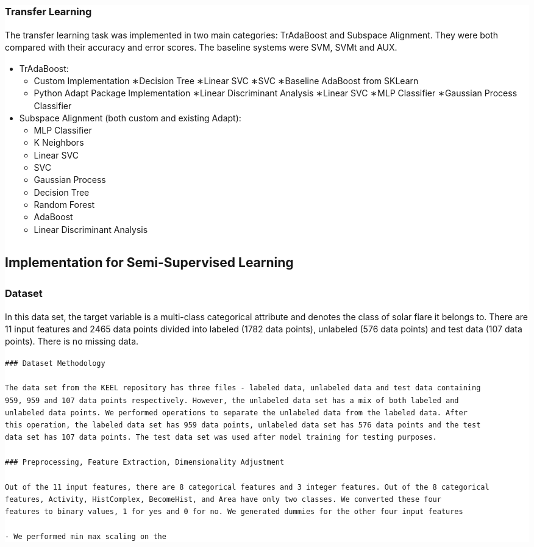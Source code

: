 
### Transfer Learning

The transfer learning task was implemented in two main categories: TrAdaBoost and Subspace Alignment.
They were both compared with their accuracy and error scores. The baseline systems were SVM, SVMt and
AUX.

- TrAdaBoost:
    - Custom Implementation
       ∗Decision Tree
       ∗Linear SVC
       ∗SVC
       ∗Baseline AdaBoost from SKLearn
    - Python Adapt Package Implementation
       ∗Linear Discriminant Analysis
       ∗Linear SVC
       ∗MLP Classifier
       ∗Gaussian Process Classifier
- Subspace Alignment (both custom and existing Adapt):
    - MLP Classifier
    - K Neighbors
    - Linear SVC
    - SVC
    - Gaussian Process
    - Decision Tree
    - Random Forest
    - AdaBoost
    - Linear Discriminant Analysis

## Implementation for Semi-Supervised Learning

### Dataset

In this data set, the target variable is a multi-class categorical attribute and denotes the class of solar flare
it belongs to. There are 11 input features and 2465 data points divided into labeled (1782 data points),
unlabeled (576 data points) and test data (107 data points). There is no missing data.

```
### Dataset Methodology

The data set from the KEEL repository has three files - labeled data, unlabeled data and test data containing
959, 959 and 107 data points respectively. However, the unlabeled data set has a mix of both labeled and
unlabeled data points. We performed operations to separate the unlabeled data from the labeled data. After
this operation, the labeled data set has 959 data points, unlabeled data set has 576 data points and the test
data set has 107 data points. The test data set was used after model training for testing purposes.

### Preprocessing, Feature Extraction, Dimensionality Adjustment

Out of the 11 input features, there are 8 categorical features and 3 integer features. Out of the 8 categorical
features, Activity, HistComplex, BecomeHist, and Area have only two classes. We converted these four
features to binary values, 1 for yes and 0 for no. We generated dummies for the other four input features

- We performed min max scaling on the
```